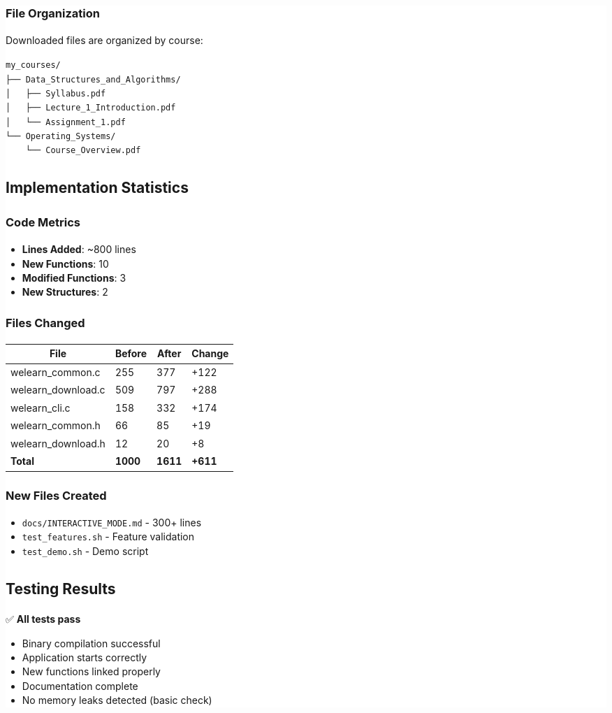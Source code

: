 ### File Organization

Downloaded files are organized by course:

```
my_courses/
├── Data_Structures_and_Algorithms/
│   ├── Syllabus.pdf
│   ├── Lecture_1_Introduction.pdf
│   └── Assignment_1.pdf
└── Operating_Systems/
    └── Course_Overview.pdf
```

## Implementation Statistics

### Code Metrics
- **Lines Added**: ~800 lines
- **New Functions**: 10
- **Modified Functions**: 3
- **New Structures**: 2

### Files Changed
| File | Before | After | Change |
|------|--------|-------|--------|
| welearn_common.c | 255 | 377 | +122 |
| welearn_download.c | 509 | 797 | +288 |
| welearn_cli.c | 158 | 332 | +174 |
| welearn_common.h | 66 | 85 | +19 |
| welearn_download.h | 12 | 20 | +8 |
| **Total** | **1000** | **1611** | **+611** |

### New Files Created
- `docs/INTERACTIVE_MODE.md` - 300+ lines
- `test_features.sh` - Feature validation
- `test_demo.sh` - Demo script

## Testing Results

✅ **All tests pass**
- Binary compilation successful
- Application starts correctly
- New functions linked properly
- Documentation complete
- No memory leaks detected (basic check)
